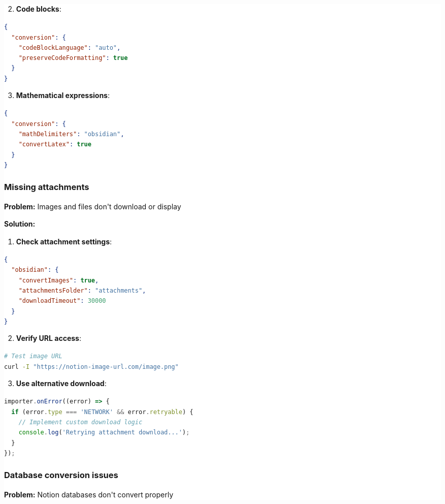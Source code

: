 2. **Code blocks**:
```json
{
  "conversion": {
    "codeBlockLanguage": "auto",
    "preserveCodeFormatting": true
  }
}
```

3. **Mathematical expressions**:
```json
{
  "conversion": {
    "mathDelimiters": "obsidian",
    "convertLatex": true
  }
}
```

### Missing attachments

**Problem:** Images and files don't download or display

**Solution:**
1. **Check attachment settings**:
```json
{
  "obsidian": {
    "convertImages": true,
    "attachmentsFolder": "attachments",
    "downloadTimeout": 30000
  }
}
```

2. **Verify URL access**:
```bash
# Test image URL
curl -I "https://notion-image-url.com/image.png"
```

3. **Use alternative download**:
```typescript
importer.onError((error) => {
  if (error.type === 'NETWORK' && error.retryable) {
    // Implement custom download logic
    console.log('Retrying attachment download...');
  }
});
```

### Database conversion issues

**Problem:** Notion databases don't convert properly
